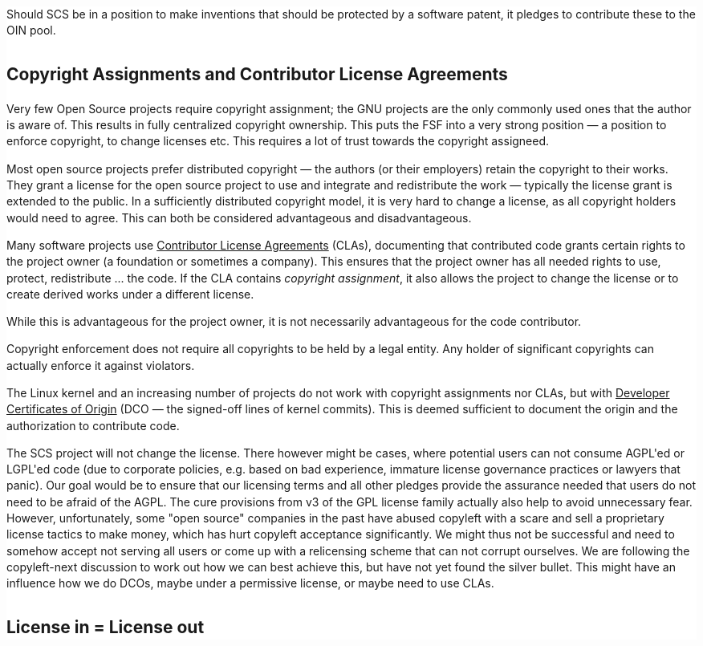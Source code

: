 Should SCS be in a position to make inventions that should be protected by a software patent,
it pledges to contribute these to the OIN pool.

## Copyright Assignments and Contributor License Agreements

Very few Open Source projects require copyright assignment; the GNU projects are the
only commonly used ones that the author is aware of. This results in fully centralized
copyright ownership. This puts the FSF into a very
strong position — a position to enforce copyright, to change licenses etc. This requires
a lot of trust towards the copyright assigneed.

Most open source projects prefer distributed copyright — the authors (or their
employers) retain the copyright to their works. They grant a license for the open
source project to use and integrate and redistribute the work — typically the
license grant is extended to the public. In a sufficiently distributed copyright model,
it is very hard to change a license, as all copyright holders would need to agree.
This can both be considered advantageous and disadvantageous.

Many software projects use [Contributor License Agreements](https://en.wikipedia.org/wiki/Contributor_License_Agreement)
(CLAs), documenting that contributed code grants certain rights to the project
owner (a foundation or sometimes a company). This ensures that the project owner
has all needed rights to use, protect, redistribute ... the code. If the CLA contains
_copyright assignment_, it also allows the project to change the license or to
create derived works under a different license.

While this is advantageous for the project owner, it is not necessarily advantageous for the
code contributor.

Copyright enforcement does not require all copyrights to be held by a legal entity. Any holder
of significant copyrights can actually enforce it against violators.

The Linux kernel and an increasing number of projects do not work with copyright assignments
nor CLAs, but with [Developer Certificates of Origin](https://en.wikipedia.org/wiki/Developer_Certificate_of_Origin)
(DCO — the signed-off lines of kernel commits). This is deemed sufficient to document the origin and the authorization to
contribute code.

The SCS project will not change the license. There however might be cases, where potential users
can not consume AGPL'ed or LGPL'ed code (due to corporate policies, e.g. based on bad experience,
immature license governance practices or lawyers that panic). Our goal would be to ensure that our
licensing terms and all other pledges provide the assurance needed that users do not need to be
afraid of the AGPL. The cure provisions from v3 of the GPL license family actually also help to
avoid unnecessary fear. However, unfortunately, some "open source" companies in the past have
abused copyleft with a scare and sell a proprietary license tactics to make money, which has
hurt copyleft acceptance significantly. We might thus not be successful and need to somehow
accept not serving all users or come up with a relicensing scheme that can not corrupt
ourselves. We are following the copyleft-next discussion to work out how we can best achieve
this, but have not yet found the silver bullet. This might have an influence how we do DCOs,
maybe under a permissive license, or maybe need to use CLAs.

## License in = License out
